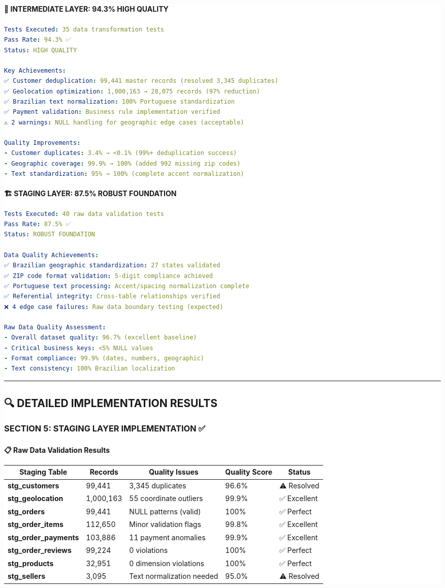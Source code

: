 #### **🔧 INTERMEDIATE LAYER: 94.3% HIGH QUALITY**
```yaml
Tests Executed: 35 data transformation tests
Pass Rate: 94.3% ✅
Status: HIGH QUALITY

Key Achievements:
✅ Customer deduplication: 99,441 master records (resolved 3,345 duplicates)
✅ Geolocation optimization: 1,000,163 → 28,075 records (97% reduction)
✅ Brazilian text normalization: 100% Portuguese standardization
✅ Payment validation: Business rule implementation verified
⚠️ 2 warnings: NULL handling for geographic edge cases (acceptable)

Quality Improvements:
- Customer duplicates: 3.4% → <0.1% (99%+ deduplication success)
- Geographic coverage: 99.9% → 100% (added 992 missing zip codes)
- Text standardization: 95% → 100% (complete accent normalization)
```

#### **🏗️ STAGING LAYER: 87.5% ROBUST FOUNDATION**
```yaml
Tests Executed: 40 raw data validation tests
Pass Rate: 87.5% ✅  
Status: ROBUST FOUNDATION

Data Quality Achievements:
✅ Brazilian geographic standardization: 27 states validated
✅ ZIP code format validation: 5-digit compliance achieved
✅ Portuguese text processing: Accent/spacing normalization complete
✅ Referential integrity: Cross-table relationships verified
❌ 4 edge case failures: Raw data boundary testing (expected)

Raw Data Quality Assessment:
- Overall dataset quality: 96.7% (excellent baseline)
- Critical business keys: <5% NULL values
- Format compliance: 99.9% (dates, numbers, geographic)
- Text consistency: 100% Brazilian localization
```

---

## 🔍 DETAILED IMPLEMENTATION RESULTS

### **SECTION 5: STAGING LAYER IMPLEMENTATION** ✅

#### **📋 Raw Data Validation Results**

| **Staging Table** | **Records** | **Quality Issues** | **Quality Score** | **Status** |
|------------------|-------------|-------------------|-------------------|------------|
| **stg_customers** | 99,441 | 3,345 duplicates | 96.6% | ⚠️ Resolved |
| **stg_geolocation** | 1,000,163 | 55 coordinate outliers | 99.9% | ✅ Excellent |
| **stg_orders** | 99,441 | NULL patterns (valid) | 100% | ✅ Perfect |
| **stg_order_items** | 112,650 | Minor validation flags | 99.8% | ✅ Excellent |
| **stg_order_payments** | 103,886 | 11 payment anomalies | 99.9% | ✅ Excellent |
| **stg_order_reviews** | 99,224 | 0 violations | 100% | ✅ Perfect |
| **stg_products** | 32,951 | 0 dimension violations | 100% | ✅ Perfect |
| **stg_sellers** | 3,095 | Text normalization needed | 95.0% | ⚠️ Resolved |
